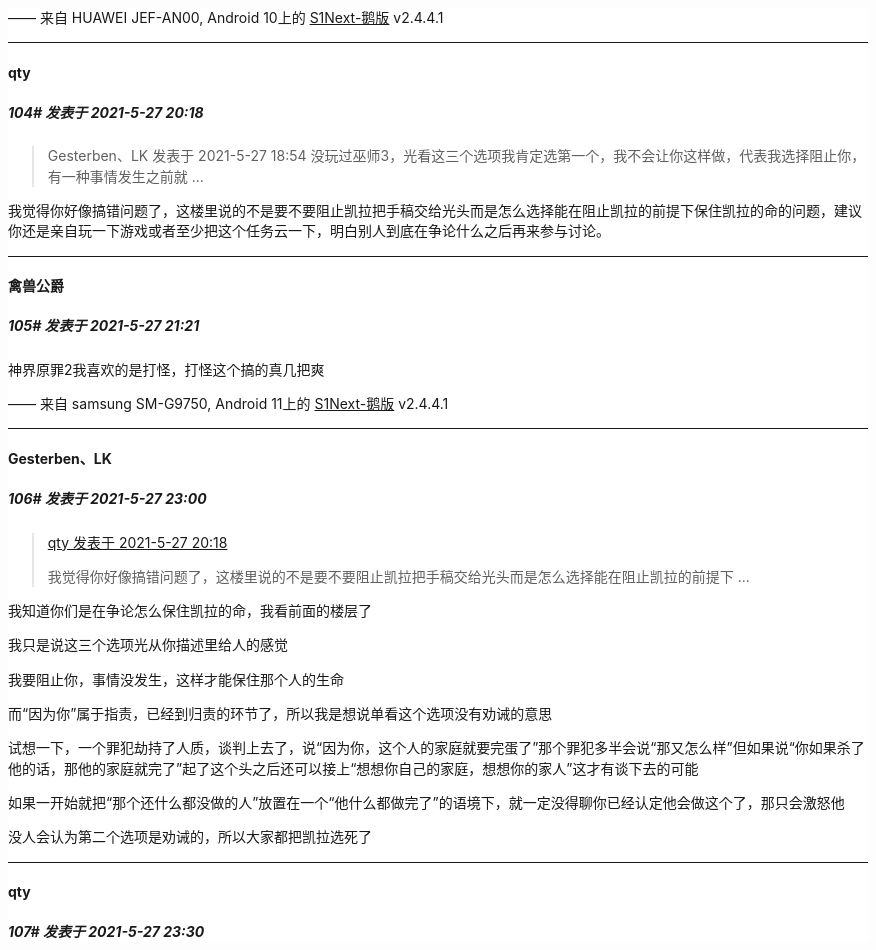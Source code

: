 —— 来自 HUAWEI JEF-AN00, Android 10上的 [S1Next-鹅版](https://github.com/ykrank/S1-Next/releases) v2.4.4.1


*****

####  qty  
##### 104#       发表于 2021-5-27 20:18


<blockquote>Gesterben、LK 发表于 2021-5-27 18:54
没玩过巫师3，光看这三个选项我肯定选第一个，我不会让你这样做，代表我选择阻止你，有一种事情发生之前就 ...</blockquote>
我觉得你好像搞错问题了，这楼里说的不是要不要阻止凯拉把手稿交给光头而是怎么选择能在阻止凯拉的前提下保住凯拉的命的问题，建议你还是亲自玩一下游戏或者至少把这个任务云一下，明白别人到底在争论什么之后再来参与讨论。


*****

####  禽兽公爵  
##### 105#       发表于 2021-5-27 21:21


神界原罪2我喜欢的是打怪，打怪这个搞的真几把爽

—— 来自 samsung SM-G9750, Android 11上的 [S1Next-鹅版](https://github.com/ykrank/S1-Next/releases) v2.4.4.1


*****

####  Gesterben、LK  
##### 106#       发表于 2021-5-27 23:00


<blockquote><a href="httphttps://bbs.saraba1st.com/2b/forum.php?mod=redirect&amp;goto=findpost&amp;pid=51392342&amp;ptid=2006143" target="_blank">qty 发表于 2021-5-27 20:18</a>

我觉得你好像搞错问题了，这楼里说的不是要不要阻止凯拉把手稿交给光头而是怎么选择能在阻止凯拉的前提下 ...</blockquote>
我知道你们是在争论怎么保住凯拉的命，我看前面的楼层了

我只是说这三个选项光从你描述里给人的感觉


我要阻止你，事情没发生，这样才能保住那个人的生命

而“因为你”属于指责，已经到归责的环节了，所以我是想说单看这个选项没有劝诫的意思

试想一下，一个罪犯劫持了人质，谈判上去了，说“因为你，这个人的家庭就要完蛋了”那个罪犯多半会说“那又怎么样”但如果说“你如果杀了他的话，那他的家庭就完了”起了这个头之后还可以接上“想想你自己的家庭，想想你的家人”这才有谈下去的可能

如果一开始就把“那个还什么都没做的人”放置在一个“他什么都做完了”的语境下，就一定没得聊你已经认定他会做这个了，那只会激怒他


没人会认为第二个选项是劝诫的，所以大家都把凯拉选死了


*****

####  qty  
##### 107#       发表于 2021-5-27 23:30
